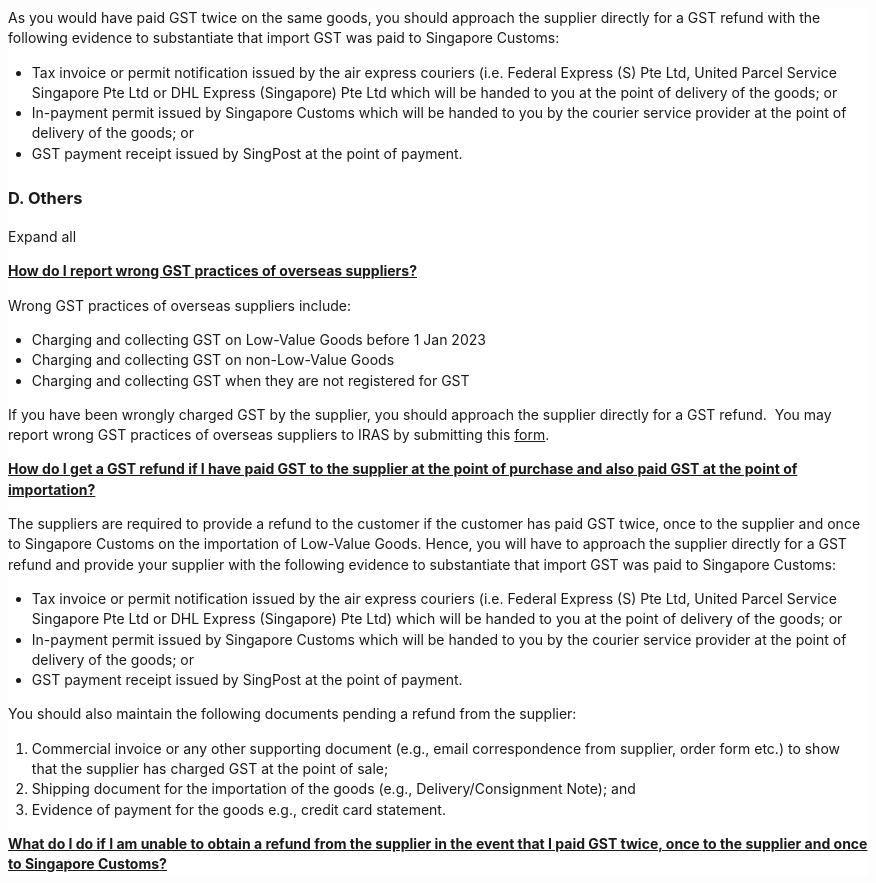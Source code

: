 As you would have paid GST twice on the same goods, you should approach the supplier directly for a GST refund with the following evidence to substantiate that import GST was paid to Singapore Customs:

- Tax invoice or permit notification issued by the air express couriers (i.e. Federal Express (S) Pte Ltd, United Parcel Service Singapore Pte Ltd or DHL Express (Singapore) Pte Ltd which will be handed to you at the point of delivery of the goods; or
- In-payment permit issued by Singapore Customs which will be handed to you by the courier service provider at the point of delivery of the goods; or
- GST payment receipt issued by SingPost at the point of payment.


### D. Others

Expand all

[**How do I report wrong GST practices of overseas suppliers?**](https://www.iras.gov.sg/taxes/goods-services-tax-(gst)/consumers/gst-on-imported-low-value-goods#how-do-i-report-wrong-gst-practices-of-overseas-suppliers-)

Wrong GST practices of overseas suppliers include:

- Charging and collecting GST on Low-Value Goods before 1 Jan 2023
- Charging and collecting GST on non-Low-Value Goods
- Charging and collecting GST when they are not registered for GST

If you have been wrongly charged GST by the supplier, you should approach the supplier directly for a GST refund.  You may report wrong GST practices of overseas suppliers to IRAS by submitting this [form](https://form.gov.sg/633ea88671c61100125dae3e).

[**How do I get a GST refund if I have paid GST to the supplier at the point of purchase and also paid GST at the point of importation?**](https://www.iras.gov.sg/taxes/goods-services-tax-(gst)/consumers/gst-on-imported-low-value-goods#how-do-i-get-a-gst-refund-if-i-have-paid-gst-to-the-supplier-at-the-point-of-purchase-and-also-paid-gst-at-the-point-of-importation-)

The suppliers are required to provide a refund to the customer if the customer has paid GST twice, once to the supplier and once to Singapore Customs on the importation of Low-Value Goods. Hence, you will have to approach the supplier directly for a GST refund and provide your supplier with the following evidence to substantiate that import GST was paid to Singapore Customs:

- Tax invoice or permit notification issued by the air express couriers (i.e. Federal Express (S) Pte Ltd, United Parcel Service Singapore Pte Ltd or DHL Express (Singapore) Pte Ltd) which will be handed to you at the point of delivery of the goods; or
- In-payment permit issued by Singapore Customs which will be handed to you by the courier service provider at the point of delivery of the goods; or
- GST payment receipt issued by SingPost at the point of payment.

You should also maintain the following documents pending a refund from the supplier:

1. Commercial invoice or any other supporting document (e.g., email correspondence from supplier, order form etc.) to show that the supplier has charged GST at the point of sale;
2. Shipping document for the importation of the goods (e.g., Delivery/Consignment Note); and
3. Evidence of payment for the goods e.g., credit card statement.

[**What do I do if I am unable to obtain a refund from the supplier in the event that I paid GST twice, once to the supplier and once to Singapore Customs?**](https://www.iras.gov.sg/taxes/goods-services-tax-(gst)/consumers/gst-on-imported-low-value-goods#what-do-i-do-if-i-am-unable-to-obtain-a-refund-from-the-supplier-in-the-event-that-i-paid-gst-twice--once-to-the-supplier-and-once-to-singapore-customs-)
